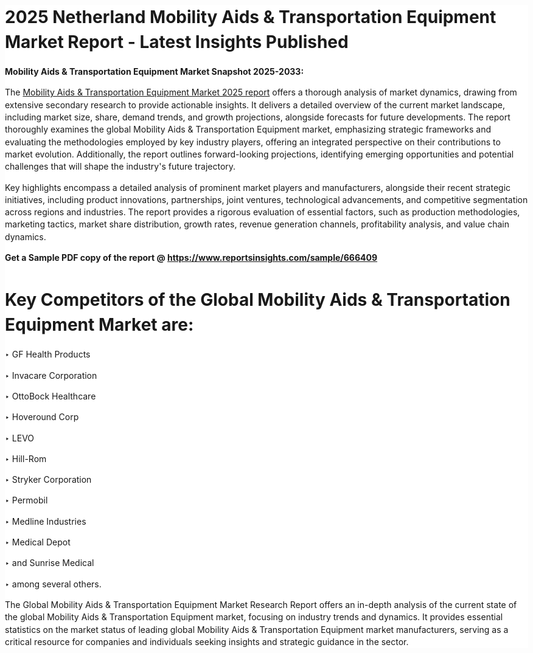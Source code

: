 # 2025 Netherland Mobility Aids & Transportation Equipment Market Report - Latest Insights Published

<strong>Mobility Aids & Transportation Equipment Market Snapshot 2025-2033:</strong>

 The <a href=https://www.reportsinsights.com/sample/666409>Mobility Aids & Transportation Equipment Market 2025 report</a> offers a thorough analysis of market dynamics, drawing from extensive secondary research to provide actionable insights. It delivers a detailed overview of the current market landscape, including market size, share, demand trends, and growth projections, alongside forecasts for future developments. The report thoroughly examines the global Mobility Aids & Transportation Equipment market, emphasizing strategic frameworks and evaluating the methodologies employed by key industry players, offering an integrated perspective on their contributions to market evolution. Additionally, the report outlines forward-looking projections, identifying emerging opportunities and potential challenges that will shape the industry's future trajectory.

Key highlights encompass a detailed analysis of prominent market players and manufacturers, alongside their recent strategic initiatives, including product innovations, partnerships, joint ventures, technological advancements, and competitive segmentation across regions and industries. The report provides a rigorous evaluation of essential factors, such as production methodologies, marketing tactics, market share distribution, growth rates, revenue generation channels, profitability analysis, and value chain dynamics.

<strong>Get a Sample PDF copy of the report @ <a href=https://www.reportsinsights.com/sample/666409>https://www.reportsinsights.com/sample/666409</a></strong>

# <strong>Key Competitors of the Global Mobility Aids & Transportation Equipment Market are:</strong>

‣ GF Health Products

‣ Invacare Corporation

‣ OttoBock Healthcare

‣ Hoveround Corp

‣ LEVO

‣ Hill-Rom

‣ Stryker Corporation

‣ Permobil

‣ Medline Industries

‣ Medical Depot

‣ and Sunrise Medical

‣ among several others.

The Global Mobility Aids & Transportation Equipment Market Research Report offers an in-depth analysis of the current state of the global Mobility Aids & Transportation Equipment market, focusing on industry trends and dynamics. It provides essential statistics on the market status of leading global Mobility Aids & Transportation Equipment market manufacturers, serving as a critical resource for companies and individuals seeking insights and strategic guidance in the sector.
